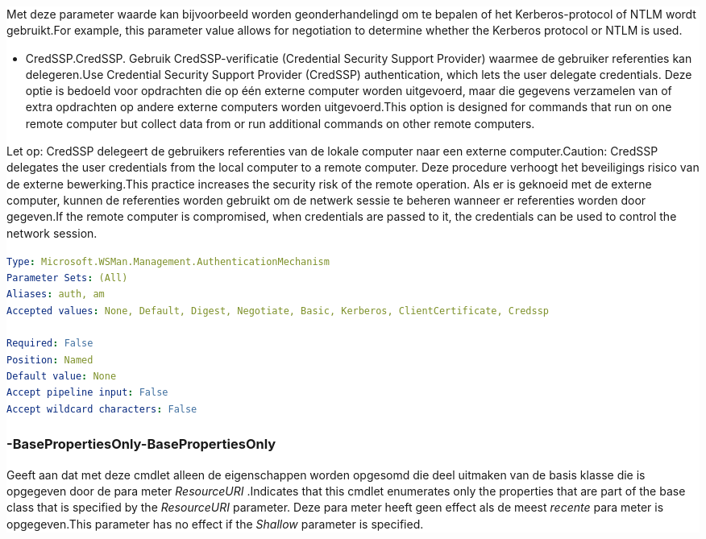 <span data-ttu-id="1de95-164">Met deze parameter waarde kan bijvoorbeeld worden geonderhandelingd om te bepalen of het Kerberos-protocol of NTLM wordt gebruikt.</span><span class="sxs-lookup"><span data-stu-id="1de95-164">For example, this parameter value allows for negotiation to determine whether the Kerberos protocol or NTLM is used.</span></span>
- <span data-ttu-id="1de95-165">CredSSP.</span><span class="sxs-lookup"><span data-stu-id="1de95-165">CredSSP.</span></span>
<span data-ttu-id="1de95-166">Gebruik CredSSP-verificatie (Credential Security Support Provider) waarmee de gebruiker referenties kan delegeren.</span><span class="sxs-lookup"><span data-stu-id="1de95-166">Use Credential Security Support Provider (CredSSP) authentication, which lets the user delegate credentials.</span></span>
<span data-ttu-id="1de95-167">Deze optie is bedoeld voor opdrachten die op één externe computer worden uitgevoerd, maar die gegevens verzamelen van of extra opdrachten op andere externe computers worden uitgevoerd.</span><span class="sxs-lookup"><span data-stu-id="1de95-167">This option is designed for commands that run on one remote computer but collect data from or run additional commands on other remote computers.</span></span>

<span data-ttu-id="1de95-168">Let op: CredSSP delegeert de gebruikers referenties van de lokale computer naar een externe computer.</span><span class="sxs-lookup"><span data-stu-id="1de95-168">Caution: CredSSP delegates the user credentials from the local computer to a remote computer.</span></span>
<span data-ttu-id="1de95-169">Deze procedure verhoogt het beveiligings risico van de externe bewerking.</span><span class="sxs-lookup"><span data-stu-id="1de95-169">This practice increases the security risk of the remote operation.</span></span>
<span data-ttu-id="1de95-170">Als er is geknoeid met de externe computer, kunnen de referenties worden gebruikt om de netwerk sessie te beheren wanneer er referenties worden door gegeven.</span><span class="sxs-lookup"><span data-stu-id="1de95-170">If the remote computer is compromised, when credentials are passed to it, the credentials can be used to control the network session.</span></span>

```yaml
Type: Microsoft.WSMan.Management.AuthenticationMechanism
Parameter Sets: (All)
Aliases: auth, am
Accepted values: None, Default, Digest, Negotiate, Basic, Kerberos, ClientCertificate, Credssp

Required: False
Position: Named
Default value: None
Accept pipeline input: False
Accept wildcard characters: False
```

### <span data-ttu-id="1de95-171">-BasePropertiesOnly</span><span class="sxs-lookup"><span data-stu-id="1de95-171">-BasePropertiesOnly</span></span>
<span data-ttu-id="1de95-172">Geeft aan dat met deze cmdlet alleen de eigenschappen worden opgesomd die deel uitmaken van de basis klasse die is opgegeven door de para meter *ResourceURI* .</span><span class="sxs-lookup"><span data-stu-id="1de95-172">Indicates that this cmdlet enumerates only the properties that are part of the base class that is specified by the *ResourceURI* parameter.</span></span>
<span data-ttu-id="1de95-173">Deze para meter heeft geen effect als de meest *recente* para meter is opgegeven.</span><span class="sxs-lookup"><span data-stu-id="1de95-173">This parameter has no effect if the *Shallow* parameter is specified.</span></span>
